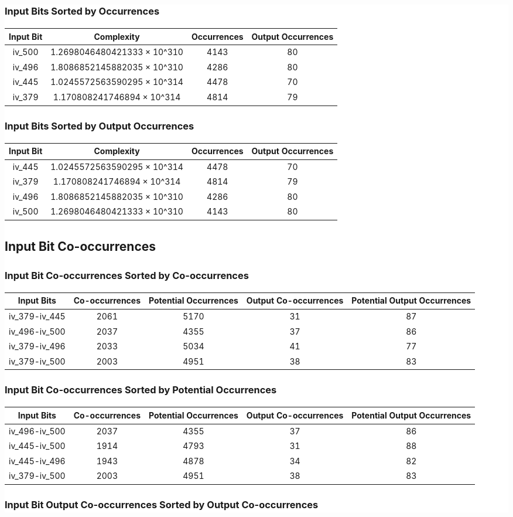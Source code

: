 ### Input Bits Sorted by Occurrences

| Input Bit | Complexity | Occurrences | Output Occurrences |
|:---------:|:----------:|:-----------:|:------------------:|
| iv_500 | 1.2698046480421333 × 10^310 | 4143 | 80 |
| iv_496 | 1.8086852145882035 × 10^310 | 4286 | 80 |
| iv_445 | 1.0245572563590295 × 10^314 | 4478 | 70 |
| iv_379 | 1.170808241746894 × 10^314 | 4814 | 79 |

### Input Bits Sorted by Output Occurrences

| Input Bit | Complexity | Occurrences | Output Occurrences |
|:---------:|:----------:|:-----------:|:------------------:|
| iv_445 | 1.0245572563590295 × 10^314 | 4478 | 70 |
| iv_379 | 1.170808241746894 × 10^314 | 4814 | 79 |
| iv_496 | 1.8086852145882035 × 10^310 | 4286 | 80 |
| iv_500 | 1.2698046480421333 × 10^310 | 4143 | 80 |

## Input Bit Co-occurrences

### Input Bit Co-occurrences Sorted by Co-occurrences

| Input Bits | Co-occurrences | Potential Occurrences | Output Co-occurrences | Potential Output Occurrences |
|:----------:|:--------------:|:---------------------:|:---------------------:|:----------------------------:|
| iv_379-iv_445 | 2061 | 5170 | 31 | 87 |
| iv_496-iv_500 | 2037 | 4355 | 37 | 86 |
| iv_379-iv_496 | 2033 | 5034 | 41 | 77 |
| iv_379-iv_500 | 2003 | 4951 | 38 | 83 |

### Input Bit Co-occurrences Sorted by Potential Occurrences

| Input Bits | Co-occurrences | Potential Occurrences | Output Co-occurrences | Potential Output Occurrences |
|:----------:|:--------------:|:---------------------:|:---------------------:|:----------------------------:|
| iv_496-iv_500 | 2037 | 4355 | 37 | 86 |
| iv_445-iv_500 | 1914 | 4793 | 31 | 88 |
| iv_445-iv_496 | 1943 | 4878 | 34 | 82 |
| iv_379-iv_500 | 2003 | 4951 | 38 | 83 |

### Input Bit Output Co-occurrences Sorted by Output Co-occurrences
